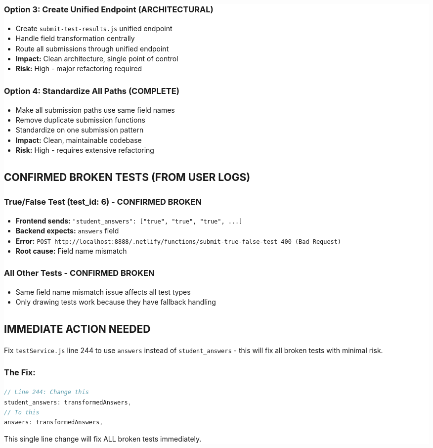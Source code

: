 ### Option 3: Create Unified Endpoint (ARCHITECTURAL)
- Create `submit-test-results.js` unified endpoint
- Handle field transformation centrally
- Route all submissions through unified endpoint
- **Impact:** Clean architecture, single point of control
- **Risk:** High - major refactoring required

### Option 4: Standardize All Paths (COMPLETE)
- Make all submission paths use same field names
- Remove duplicate submission functions
- Standardize on one submission pattern
- **Impact:** Clean, maintainable codebase
- **Risk:** High - requires extensive refactoring

## CONFIRMED BROKEN TESTS (FROM USER LOGS)

### True/False Test (test_id: 6) - CONFIRMED BROKEN
- **Frontend sends:** `"student_answers": ["true", "true", "true", ...]`
- **Backend expects:** `answers` field
- **Error:** `POST http://localhost:8888/.netlify/functions/submit-true-false-test 400 (Bad Request)`
- **Root cause:** Field name mismatch

### All Other Tests - CONFIRMED BROKEN
- Same field name mismatch issue affects all test types
- Only drawing tests work because they have fallback handling

## IMMEDIATE ACTION NEEDED
Fix `testService.js` line 244 to use `answers` instead of `student_answers` - this will fix all broken tests with minimal risk.

### The Fix:
```javascript
// Line 244: Change this
student_answers: transformedAnswers,
// To this  
answers: transformedAnswers,
```

This single line change will fix ALL broken tests immediately.
